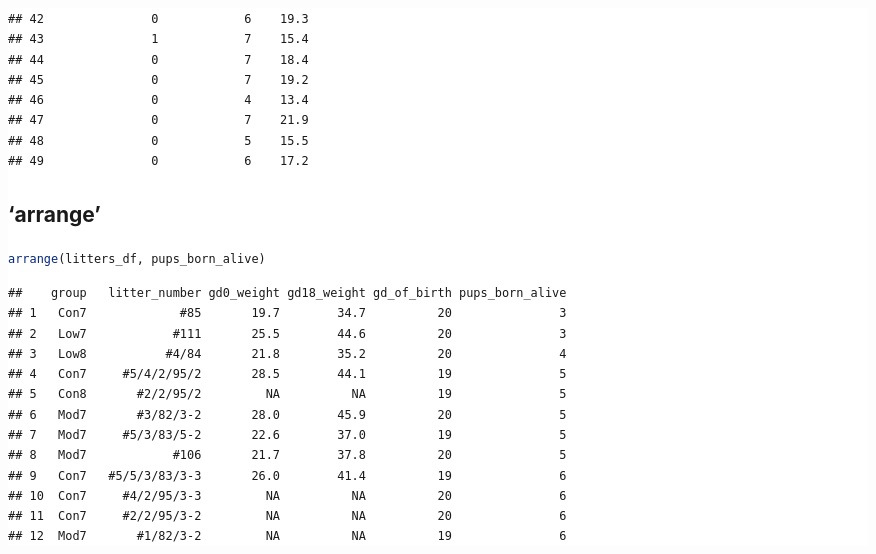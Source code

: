     ## 42               0            6    19.3
    ## 43               1            7    15.4
    ## 44               0            7    18.4
    ## 45               0            7    19.2
    ## 46               0            4    13.4
    ## 47               0            7    21.9
    ## 48               0            5    15.5
    ## 49               0            6    17.2

## ‘arrange’

``` r
arrange(litters_df, pups_born_alive)
```

    ##    group   litter_number gd0_weight gd18_weight gd_of_birth pups_born_alive
    ## 1   Con7             #85       19.7        34.7          20               3
    ## 2   Low7            #111       25.5        44.6          20               3
    ## 3   Low8           #4/84       21.8        35.2          20               4
    ## 4   Con7     #5/4/2/95/2       28.5        44.1          19               5
    ## 5   Con8       #2/2/95/2         NA          NA          19               5
    ## 6   Mod7       #3/82/3-2       28.0        45.9          20               5
    ## 7   Mod7     #5/3/83/5-2       22.6        37.0          19               5
    ## 8   Mod7            #106       21.7        37.8          20               5
    ## 9   Con7   #5/5/3/83/3-3       26.0        41.4          19               6
    ## 10  Con7     #4/2/95/3-3         NA          NA          20               6
    ## 11  Con7     #2/2/95/3-2         NA          NA          20               6
    ## 12  Mod7       #1/82/3-2         NA          NA          19               6
